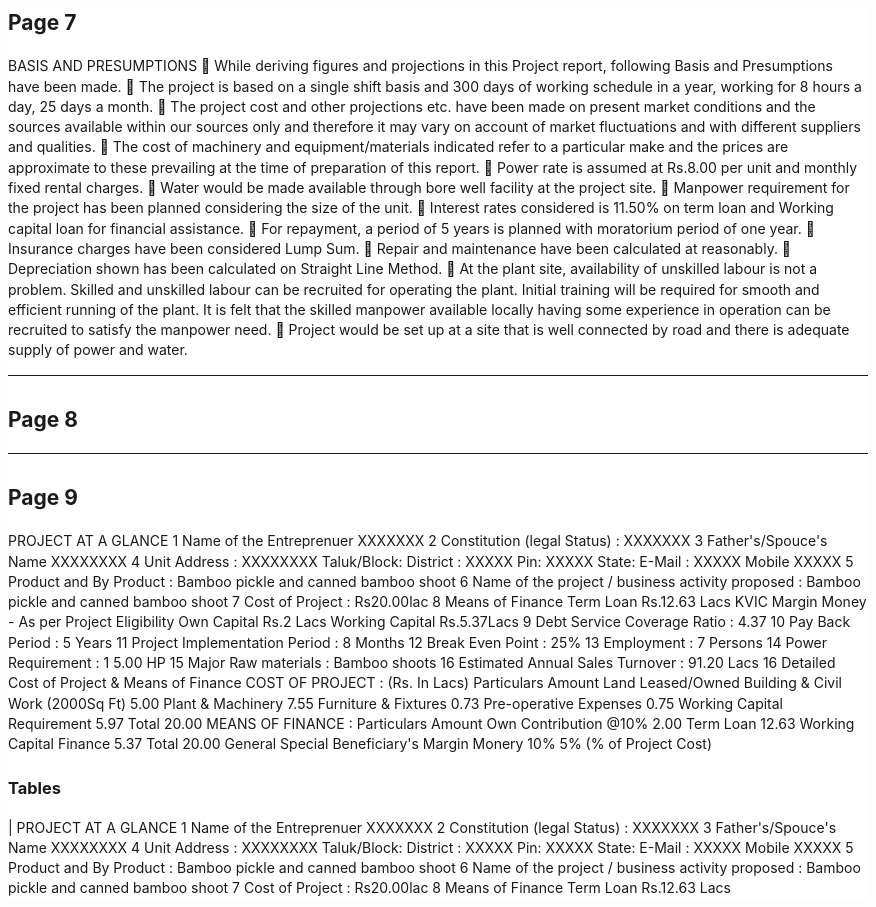 
## Page 7

BASIS AND PRESUMPTIONS  While deriving figures and projections in this Project report, following Basis and Presumptions have been made.  The project is based on a single shift basis and 300 days of working schedule in a year, working for 8 hours a day, 25 days a month.  The project cost and other projections etc. have been made on present market conditions and the sources available within our sources only and therefore it may vary on account of market fluctuations and with different suppliers and qualities.  The cost of machinery and equipment/materials indicated refer to a particular make and the prices are approximate to these prevailing at the time of preparation of this report.  Power rate is assumed at Rs.8.00 per unit and monthly fixed rental charges.  Water would be made available through bore well facility at the project site.  Manpower requirement for the project has been planned considering the size of the unit.  Interest rates considered is 11.50% on term loan and Working capital loan for financial assistance.  For repayment, a period of 5 years is planned with moratorium period of one year.  Insurance charges have been considered Lump Sum.  Repair and maintenance have been calculated at reasonably.  Depreciation shown has been calculated on Straight Line Method.  At the plant site, availability of unskilled labour is not a problem. Skilled and unskilled labour can be recruited for operating the plant. Initial training will be required for smooth and efficient running of the plant. It is felt that the skilled manpower available locally having some experience in operation can be recruited to satisfy the manpower need.  Project would be set up at a site that is well connected by road and there is adequate supply of power and water.

---

## Page 8

---

## Page 9

PROJECT AT A GLANCE 1 Name of the Entreprenuer XXXXXXX 2 Constitution (legal Status) : XXXXXXX 3 Father's/Spouce's Name XXXXXXXX 4 Unit Address : XXXXXXXX Taluk/Block: District : XXXXX Pin: XXXXX State: E-Mail : XXXXX Mobile XXXXX 5 Product and By Product : Bamboo pickle and canned bamboo shoot 6 Name of the project / business activity proposed : Bamboo pickle and canned bamboo shoot 7 Cost of Project : Rs20.00lac 8 Means of Finance Term Loan Rs.12.63 Lacs KVIC Margin Money - As per Project Eligibility Own Capital Rs.2 Lacs Working Capital Rs.5.37Lacs 9 Debt Service Coverage Ratio : 4.37 10 Pay Back Period : 5 Years 11 Project Implementation Period : 8 Months 12 Break Even Point : 25% 13 Employment : 7 Persons 14 Power Requirement : 1 5.00 HP 15 Major Raw materials : Bamboo shoots 16 Estimated Annual Sales Turnover : 91.20 Lacs 16 Detailed Cost of Project & Means of Finance COST OF PROJECT : (Rs. In Lacs) Particulars Amount Land Leased/Owned Building & Civil Work (2000Sq Ft) 5.00 Plant & Machinery 7.55 Furniture & Fixtures 0.73 Pre-operative Expenses 0.75 Working Capital Requirement 5.97 Total 20.00 MEANS OF FINANCE : Particulars Amount Own Contribution @10% 2.00 Term Loan 12.63 Working Capital Finance 5.37 Total 20.00 General Special Beneficiary's Margin Monery 10% 5% (% of Project Cost)

### Tables

| PROJECT AT A GLANCE
1 Name of the Entreprenuer XXXXXXX
2 Constitution (legal Status) : XXXXXXX
3 Father's/Spouce's Name XXXXXXXX
4 Unit Address : XXXXXXXX
Taluk/Block:
District : XXXXX
Pin: XXXXX State:
E-Mail : XXXXX
Mobile XXXXX
5 Product and By Product : Bamboo pickle and canned bamboo shoot
6 Name of the project / business activity proposed : Bamboo pickle and canned bamboo shoot
7 Cost of Project : Rs20.00lac
8 Means of Finance
Term Loan Rs.12.63 Lacs